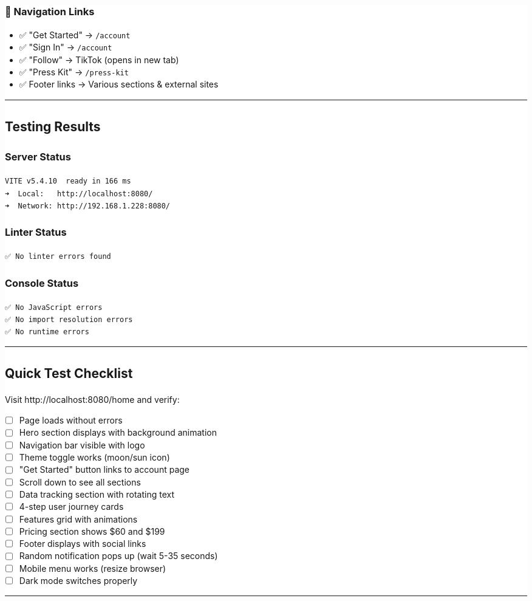 ### 📱 Navigation Links
- ✅ "Get Started" → `/account`
- ✅ "Sign In" → `/account`
- ✅ "Follow" → TikTok (opens in new tab)
- ✅ "Press Kit" → `/press-kit`
- ✅ Footer links → Various sections & external sites

---

## Testing Results

### Server Status
```
VITE v5.4.10  ready in 166 ms
➜  Local:   http://localhost:8080/
➜  Network: http://192.168.1.228:8080/
```

### Linter Status
```
✅ No linter errors found
```

### Console Status
```
✅ No JavaScript errors
✅ No import resolution errors
✅ No runtime errors
```

---

## Quick Test Checklist

Visit http://localhost:8080/home and verify:

- [ ] Page loads without errors
- [ ] Hero section displays with background animation
- [ ] Navigation bar visible with logo
- [ ] Theme toggle works (moon/sun icon)
- [ ] "Get Started" button links to account page
- [ ] Scroll down to see all sections
- [ ] Data tracking section with rotating text
- [ ] 4-step user journey cards
- [ ] Features grid with animations
- [ ] Pricing section shows $60 and $199
- [ ] Footer displays with social links
- [ ] Random notification pops up (wait 5-35 seconds)
- [ ] Mobile menu works (resize browser)
- [ ] Dark mode switches properly

---